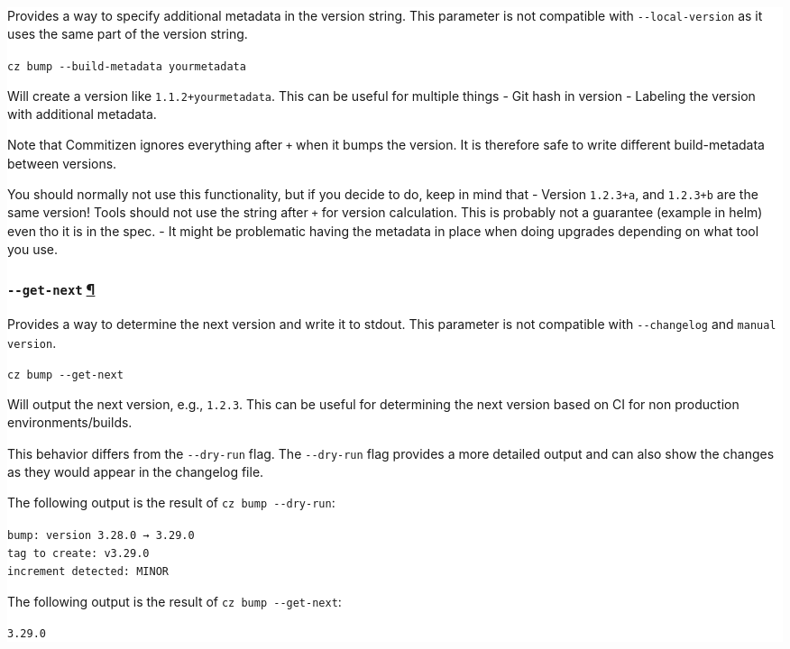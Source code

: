 Provides a way to specify additional metadata in the version string. This parameter is not compatible with `--local-version` as it uses the same part of the version string.

```
cz bump --build-metadata yourmetadata

```

Will create a version like `1.1.2+yourmetadata`.
This can be useful for multiple things
\- Git hash in version
\- Labeling the version with additional metadata.

Note that Commitizen ignores everything after `+` when it bumps the version. It is therefore safe to write different build-metadata between versions.

You should normally not use this functionality, but if you decide to do, keep in mind that
\- Version `1.2.3+a`, and `1.2.3+b` are the same version! Tools should not use the string after `+` for version calculation. This is probably not a guarantee (example in helm) even tho it is in the spec.
\- It might be problematic having the metadata in place when doing upgrades depending on what tool you use.

### `--get-next` [¶](https://commitizen-tools.github.io/commitizen/commands/bump/\#-get-next "Permanent link")

Provides a way to determine the next version and write it to stdout. This parameter is not compatible with `--changelog`
and `manual version`.

```
cz bump --get-next

```

Will output the next version, e.g., `1.2.3`. This can be useful for determining the next version based on CI for non
production environments/builds.

This behavior differs from the `--dry-run` flag. The `--dry-run` flag provides a more detailed output and can also show
the changes as they would appear in the changelog file.

The following output is the result of `cz bump --dry-run`:

```
bump: version 3.28.0 → 3.29.0
tag to create: v3.29.0
increment detected: MINOR

```

The following output is the result of `cz bump --get-next`:

```
3.29.0

```

